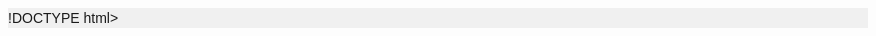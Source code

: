 !DOCTYPE html>
<html lang="de">

<head>
    <meta charset="UTF-8">
    <meta name="viewport" content="width=device-width, initial-scale=1.0">
    <title>eBike Buchungsplattform</title>
    <link rel="stylesheet" href="styles.css">
    <style>
        body {
            font-family: Arial, sans-serif;
            margin: 20px;
            background-color: #f0f0f0;
        }

        header {
            text-align: center;
            padding: 10px;
            background-color: #333;
            color: white;
        }

        form {
            max-width: 400px;
            margin: 0 auto;
        }

        .bike-container {
            margin-bottom: 20px;
        }

        .bike-header {
            font-style: italic;
            font-weight: bold;
            color: violet;
        }

        label {
            color: violet; /* Lila Textfarbe für Labels */
        }

        .black-label {
            color: black; /* Schwarze Textfarbe für das Buchen-Label */
        }

        hr {
            border: 1px solid violet; /* Lila Linie */
        }

        footer {
            text-align: center;
            padding: 10px;
            background-color: #333;
            color: white;
        }
    </style>
</head>
